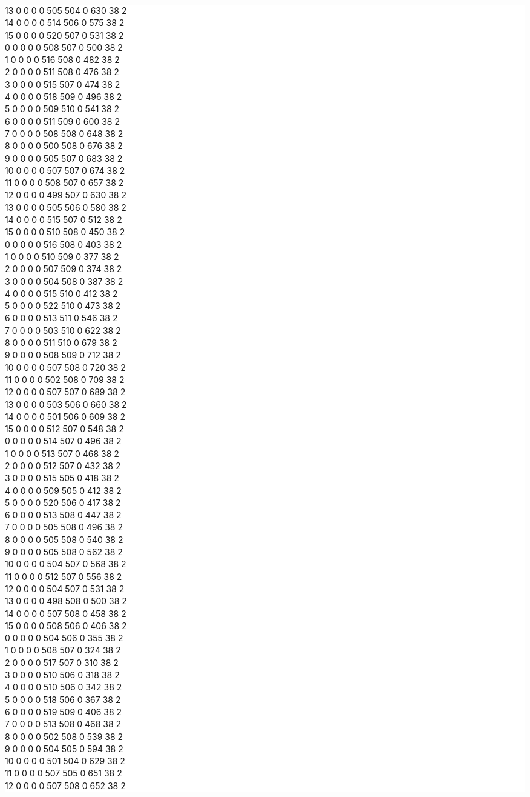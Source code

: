 13	0	0	0	0	505	504	0	630	38	2	
14	0	0	0	0	514	506	0	575	38	2	
15	0	0	0	0	520	507	0	531	38	2	
0	0	0	0	0	508	507	0	500	38	2	
1	0	0	0	0	516	508	0	482	38	2	
2	0	0	0	0	511	508	0	476	38	2	
3	0	0	0	0	515	507	0	474	38	2	
4	0	0	0	0	518	509	0	496	38	2	
5	0	0	0	0	509	510	0	541	38	2	
6	0	0	0	0	511	509	0	600	38	2	
7	0	0	0	0	508	508	0	648	38	2	
8	0	0	0	0	500	508	0	676	38	2	
9	0	0	0	0	505	507	0	683	38	2	
10	0	0	0	0	507	507	0	674	38	2	
11	0	0	0	0	508	507	0	657	38	2	
12	0	0	0	0	499	507	0	630	38	2	
13	0	0	0	0	505	506	0	580	38	2	
14	0	0	0	0	515	507	0	512	38	2	
15	0	0	0	0	510	508	0	450	38	2	
0	0	0	0	0	516	508	0	403	38	2	
1	0	0	0	0	510	509	0	377	38	2	
2	0	0	0	0	507	509	0	374	38	2	
3	0	0	0	0	504	508	0	387	38	2	
4	0	0	0	0	515	510	0	412	38	2	
5	0	0	0	0	522	510	0	473	38	2	
6	0	0	0	0	513	511	0	546	38	2	
7	0	0	0	0	503	510	0	622	38	2	
8	0	0	0	0	511	510	0	679	38	2	
9	0	0	0	0	508	509	0	712	38	2	
10	0	0	0	0	507	508	0	720	38	2	
11	0	0	0	0	502	508	0	709	38	2	
12	0	0	0	0	507	507	0	689	38	2	
13	0	0	0	0	503	506	0	660	38	2	
14	0	0	0	0	501	506	0	609	38	2	
15	0	0	0	0	512	507	0	548	38	2	
0	0	0	0	0	514	507	0	496	38	2	
1	0	0	0	0	513	507	0	468	38	2	
2	0	0	0	0	512	507	0	432	38	2	
3	0	0	0	0	515	505	0	418	38	2	
4	0	0	0	0	509	505	0	412	38	2	
5	0	0	0	0	520	506	0	417	38	2	
6	0	0	0	0	513	508	0	447	38	2	
7	0	0	0	0	505	508	0	496	38	2	
8	0	0	0	0	505	508	0	540	38	2	
9	0	0	0	0	505	508	0	562	38	2	
10	0	0	0	0	504	507	0	568	38	2	
11	0	0	0	0	512	507	0	556	38	2	
12	0	0	0	0	504	507	0	531	38	2	
13	0	0	0	0	498	508	0	500	38	2	
14	0	0	0	0	507	508	0	458	38	2	
15	0	0	0	0	508	506	0	406	38	2	
0	0	0	0	0	504	506	0	355	38	2	
1	0	0	0	0	508	507	0	324	38	2	
2	0	0	0	0	517	507	0	310	38	2	
3	0	0	0	0	510	506	0	318	38	2	
4	0	0	0	0	510	506	0	342	38	2	
5	0	0	0	0	518	506	0	367	38	2	
6	0	0	0	0	519	509	0	406	38	2	
7	0	0	0	0	513	508	0	468	38	2	
8	0	0	0	0	502	508	0	539	38	2	
9	0	0	0	0	504	505	0	594	38	2	
10	0	0	0	0	501	504	0	629	38	2	
11	0	0	0	0	507	505	0	651	38	2	
12	0	0	0	0	507	508	0	652	38	2	